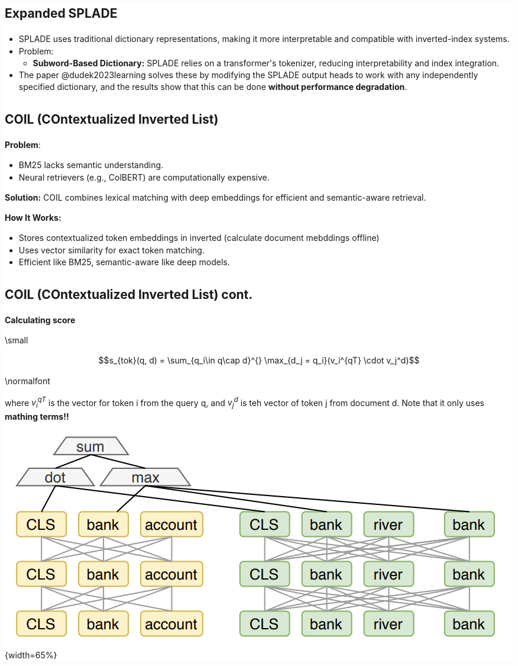 ## Expanded SPLADE 

- SPLADE uses traditional dictionary representations, making it more interpretable and compatible with inverted-index systems.
- Problem: 
  - __Subword-Based Dictionary:__ SPLADE relies on a transformer's tokenizer, reducing interpretability and index integration.
- The paper @dudek2023learning solves these by modifying the SPLADE output heads to work with any independently specified dictionary, and the results show that this can be done __without performance degradation__.

## COIL (COntextualized Inverted List)

__Problem__:

- BM25 lacks semantic understanding.
- Neural retrievers (e.g., ColBERT) are computationally expensive.

__Solution:__ COIL combines lexical matching with deep embeddings for efficient and semantic-aware retrieval.

__How It Works:__

- Stores contextualized token embeddings in inverted (calculate document mebddings offline)
- Uses vector similarity for exact token matching.
- Efficient like BM25, semantic-aware like deep models.

## COIL (COntextualized Inverted List) cont.

__Calculating score__

\small

$$s_{tok}(q, d) = \sum_{q_i\in q\cap d}^{} \max_{d_j = q_i}(v_i^{qT} \cdot v_j^d)$$

\normalfont

where $v_i^{qT}$ is the vector for token i from the query q, and $v_j^d$ is teh vector of token j from document d.
Note that it only uses __mathing terms!!__


![Image from @gao2021coilrevisitexactlexical](figures/coil.png){width=65%}
